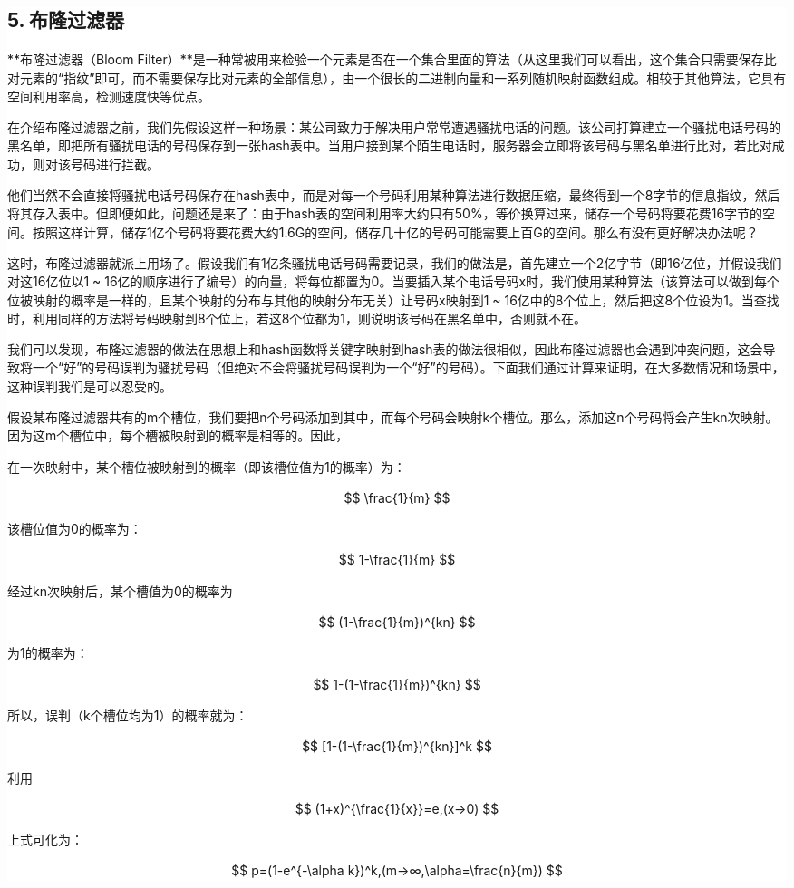 ## 5. 布隆过滤器

**布隆过滤器（Bloom Filter）**是一种常被用来检验一个元素是否在一个集合里面的算法（从这里我们可以看出，这个集合只需要保存比对元素的“指纹”即可，而不需要保存比对元素的全部信息），由一个很长的二进制向量和一系列随机映射函数组成。相较于其他算法，它具有空间利用率高，检测速度快等优点。

在介绍布隆过滤器之前，我们先假设这样一种场景：某公司致力于解决用户常常遭遇骚扰电话的问题。该公司打算建立一个骚扰电话号码的黑名单，即把所有骚扰电话的号码保存到一张hash表中。当用户接到某个陌生电话时，服务器会立即将该号码与黑名单进行比对，若比对成功，则对该号码进行拦截。

他们当然不会直接将骚扰电话号码保存在hash表中，而是对每一个号码利用某种算法进行数据压缩，最终得到一个8字节的信息指纹，然后将其存入表中。但即便如此，问题还是来了：由于hash表的空间利用率大约只有50%，等价换算过来，储存一个号码将要花费16字节的空间。按照这样计算，储存1亿个号码将要花费大约1.6G的空间，储存几十亿的号码可能需要上百G的空间。那么有没有更好解决办法呢？

这时，布隆过滤器就派上用场了。假设我们有1亿条骚扰电话号码需要记录，我们的做法是，首先建立一个2亿字节（即16亿位，并假设我们对这16亿位以1 ~ 16亿的顺序进行了编号）的向量，将每位都置为0。当要插入某个电话号码x时，我们使用某种算法（该算法可以做到每个位被映射的概率是一样的，且某个映射的分布与其他的映射分布无关）让号码x映射到1 ~ 16亿中的8个位上，然后把这8个位设为1。当查找时，利用同样的方法将号码映射到8个位上，若这8个位都为1，则说明该号码在黑名单中，否则就不在。

我们可以发现，布隆过滤器的做法在思想上和hash函数将关键字映射到hash表的做法很相似，因此布隆过滤器也会遇到冲突问题，这会导致将一个“好”的号码误判为骚扰号码（但绝对不会将骚扰号码误判为一个“好”的号码）。下面我们通过计算来证明，在大多数情况和场景中，这种误判我们是可以忍受的。

假设某布隆过滤器共有的m个槽位，我们要把n个号码添加到其中，而每个号码会映射k个槽位。那么，添加这n个号码将会产生kn次映射。因为这m个槽位中，每个槽被映射到的概率是相等的。因此，

在一次映射中，某个槽位被映射到的概率（即该槽位值为1的概率）为：

$$
\frac{1}{m}
$$

该槽位值为0的概率为：

$$
1-\frac{1}{m}
$$

经过kn次映射后，某个槽值为0的概率为

$$
(1-\frac{1}{m})^{kn}
$$

为1的概率为：

$$
1-(1-\frac{1}{m})^{kn}
$$

所以，误判（k个槽位均为1）的概率就为：

$$
[1-(1-\frac{1}{m})^{kn}]^k
$$

利用

$$
(1+x)^{\frac{1}{x}}=e,(x→0)
$$

上式可化为：

$$
p=(1-e^{-\alpha k})^k,(m→∞,\alpha=\frac{n}{m})
$$

